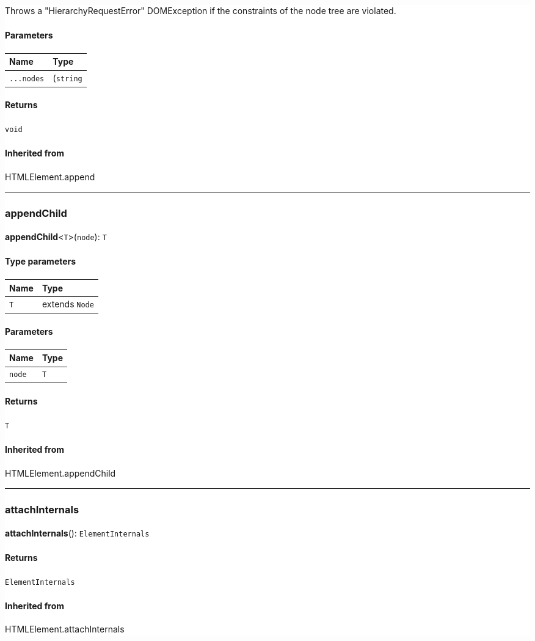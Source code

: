 Throws a "HierarchyRequestError" DOMException if the constraints of the node tree are violated.

#### Parameters

| Name | Type |
| :------ | :------ |
| `...nodes` | (`string` | `Node`)\[] |

#### Returns

`void`

#### Inherited from

HTMLElement.append

***

### appendChild

**appendChild**<`T`>(`node`): `T`

#### Type parameters

| Name | Type |
| :------ | :------ |
| `T` | extends `Node` |

#### Parameters

| Name | Type |
| :------ | :------ |
| `node` | `T` |

#### Returns

`T`

#### Inherited from

HTMLElement.appendChild

***

### attachInternals

**attachInternals**(): `ElementInternals`

#### Returns

`ElementInternals`

#### Inherited from

HTMLElement.attachInternals

